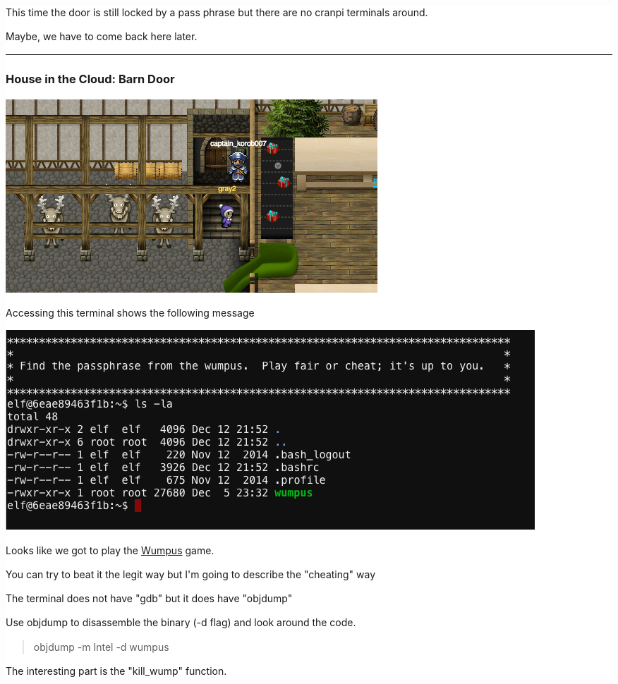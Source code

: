 This time the door is still locked by a pass phrase but there are no cranpi terminals around.

Maybe, we have to come back here later.

*****

### House in the Cloud: Barn Door

![wump1](img/04/01.png)

Accessing this terminal shows the following message

![wump2](img/04/02.png)

Looks like we got to play the [Wumpus](https://en.wikipedia.org/wiki/Hunt_the_Wumpus) game.

You can try to beat it the legit way but I'm going to describe the "cheating" way

The terminal does not have "gdb" but it does have "objdump"

Use objdump to disassemble the binary (-d flag) and look around the code.

> objdump -m Intel -d wumpus

The interesting part is the "kill_wump" function. 

